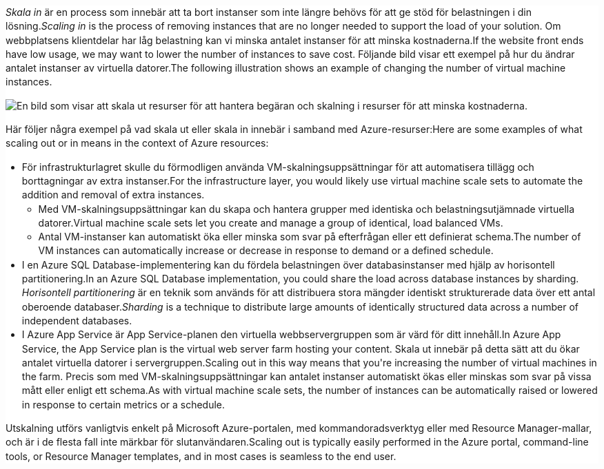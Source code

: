 <span data-ttu-id="e7279-156">_Skala in_ är en process som innebär att ta bort instanser som inte längre behövs för att ge stöd för belastningen i din lösning.</span><span class="sxs-lookup"><span data-stu-id="e7279-156">_Scaling in_ is the process of removing instances that are no longer needed to support the load of your solution.</span></span> <span data-ttu-id="e7279-157">Om webbplatsens klientdelar har låg belastning kan vi minska antalet instanser för att minska kostnaderna.</span><span class="sxs-lookup"><span data-stu-id="e7279-157">If the website front ends have low usage, we may want to lower the number of instances to save cost.</span></span> <span data-ttu-id="e7279-158">Följande bild visar ett exempel på hur du ändrar antalet instanser av virtuella datorer.</span><span class="sxs-lookup"><span data-stu-id="e7279-158">The following illustration shows an example of changing the number of virtual machine instances.</span></span>


![En bild som visar att skala ut resurser för att hantera begäran och skalning i resurser för att minska kostnaderna.](../media/2-ScaleInOut.png)

<span data-ttu-id="e7279-160">Här följer några exempel på vad skala ut eller skala in innebär i samband med Azure-resurser:</span><span class="sxs-lookup"><span data-stu-id="e7279-160">Here are some examples of what scaling out or in means in the context of Azure resources:</span></span>

- <span data-ttu-id="e7279-161">För infrastrukturlagret skulle du förmodligen använda VM-skalningsuppsättningar för att automatisera tillägg och borttagningar av extra instanser.</span><span class="sxs-lookup"><span data-stu-id="e7279-161">For the infrastructure layer, you would likely use virtual machine scale sets to automate the addition and removal of extra instances.</span></span>
  - <span data-ttu-id="e7279-162">Med VM-skalningsuppsättningar kan du skapa och hantera grupper med identiska och belastningsutjämnade virtuella datorer.</span><span class="sxs-lookup"><span data-stu-id="e7279-162">Virtual machine scale sets let you create and manage a group of identical, load balanced VMs.</span></span>
  - <span data-ttu-id="e7279-163">Antal VM-instanser kan automatiskt öka eller minska som svar på efterfrågan eller ett definierat schema.</span><span class="sxs-lookup"><span data-stu-id="e7279-163">The number of VM instances can automatically increase or decrease in response to demand or a defined schedule.</span></span>
- <span data-ttu-id="e7279-164">I en Azure SQL Database-implementering kan du fördela belastningen över databasinstanser med hjälp av horisontell partitionering.</span><span class="sxs-lookup"><span data-stu-id="e7279-164">In an Azure SQL Database implementation, you could share the load across database instances by sharding.</span></span> <span data-ttu-id="e7279-165">_Horisontell partitionering_ är en teknik som används för att distribuera stora mängder identiskt strukturerade data över ett antal oberoende databaser.</span><span class="sxs-lookup"><span data-stu-id="e7279-165">_Sharding_ is a technique to distribute large amounts of identically structured data across a number of independent databases.</span></span>
- <span data-ttu-id="e7279-166">I Azure App Service är App Service-planen den virtuella webbservergruppen som är värd för ditt innehåll.</span><span class="sxs-lookup"><span data-stu-id="e7279-166">In Azure App Service, the App Service plan is the virtual web server farm hosting your content.</span></span> <span data-ttu-id="e7279-167">Skala ut innebär på detta sätt att du ökar antalet virtuella datorer i servergruppen.</span><span class="sxs-lookup"><span data-stu-id="e7279-167">Scaling out in this way means that you're increasing the number of virtual machines in the farm.</span></span> <span data-ttu-id="e7279-168">Precis som med VM-skalningsuppsättningar kan antalet instanser automatiskt ökas eller minskas som svar på vissa mått eller enligt ett schema.</span><span class="sxs-lookup"><span data-stu-id="e7279-168">As with virtual machine scale sets, the number of instances can be automatically raised or lowered in response to certain metrics or a schedule.</span></span>

<span data-ttu-id="e7279-169">Utskalning utförs vanligtvis enkelt på Microsoft Azure-portalen, med kommandoradsverktyg eller med Resource Manager-mallar, och är i de flesta fall inte märkbar för slutanvändaren.</span><span class="sxs-lookup"><span data-stu-id="e7279-169">Scaling out is typically easily performed in the Azure portal, command-line tools, or Resource Manager templates, and in most cases is seamless to the end user.</span></span>
